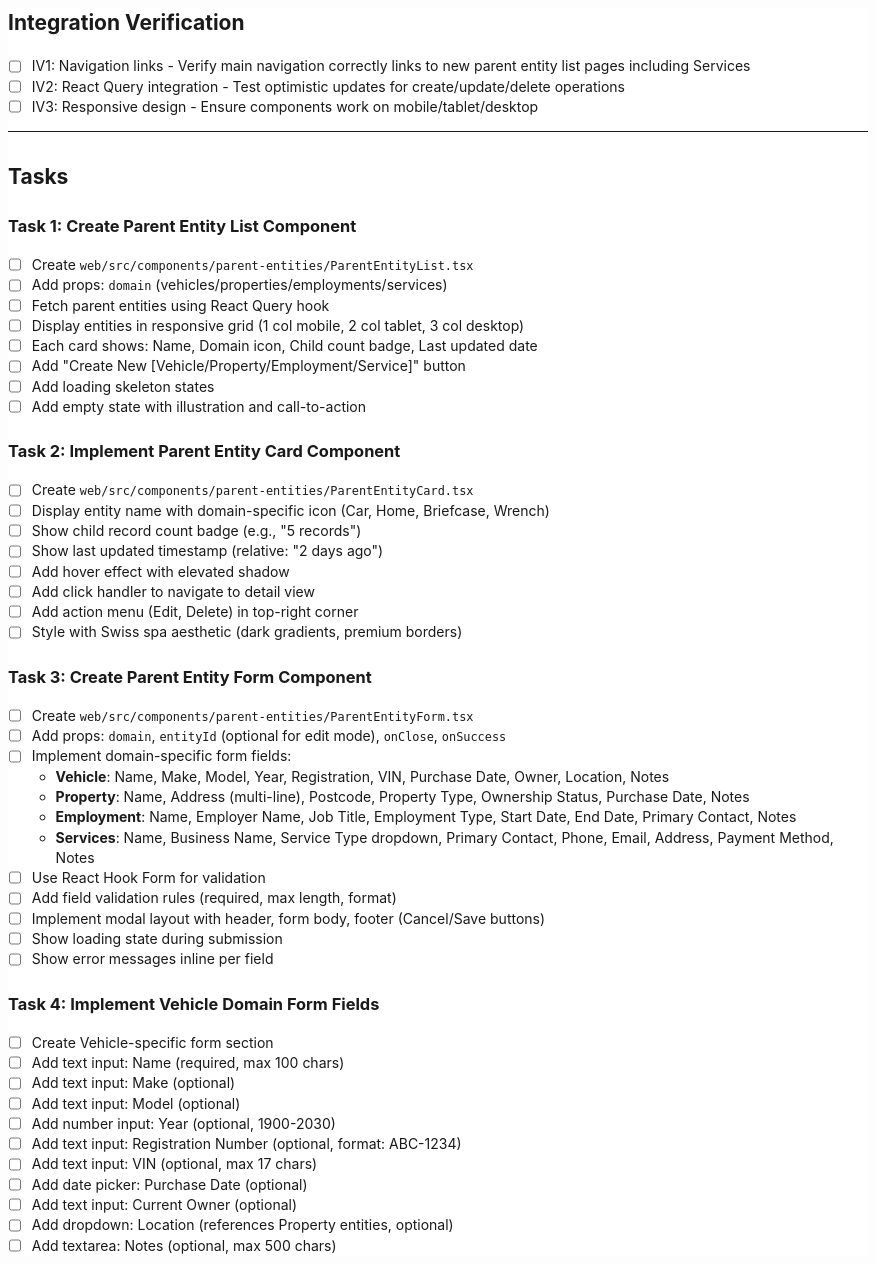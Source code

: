 
## Integration Verification

- [ ] IV1: Navigation links - Verify main navigation correctly links to new parent entity list pages including Services
- [ ] IV2: React Query integration - Test optimistic updates for create/update/delete operations
- [ ] IV3: Responsive design - Ensure components work on mobile/tablet/desktop

---

## Tasks

### Task 1: Create Parent Entity List Component
- [ ] Create `web/src/components/parent-entities/ParentEntityList.tsx`
- [ ] Add props: `domain` (vehicles/properties/employments/services)
- [ ] Fetch parent entities using React Query hook
- [ ] Display entities in responsive grid (1 col mobile, 2 col tablet, 3 col desktop)
- [ ] Each card shows: Name, Domain icon, Child count badge, Last updated date
- [ ] Add "Create New [Vehicle/Property/Employment/Service]" button
- [ ] Add loading skeleton states
- [ ] Add empty state with illustration and call-to-action

### Task 2: Implement Parent Entity Card Component
- [ ] Create `web/src/components/parent-entities/ParentEntityCard.tsx`
- [ ] Display entity name with domain-specific icon (Car, Home, Briefcase, Wrench)
- [ ] Show child record count badge (e.g., "5 records")
- [ ] Show last updated timestamp (relative: "2 days ago")
- [ ] Add hover effect with elevated shadow
- [ ] Add click handler to navigate to detail view
- [ ] Add action menu (Edit, Delete) in top-right corner
- [ ] Style with Swiss spa aesthetic (dark gradients, premium borders)

### Task 3: Create Parent Entity Form Component
- [ ] Create `web/src/components/parent-entities/ParentEntityForm.tsx`
- [ ] Add props: `domain`, `entityId` (optional for edit mode), `onClose`, `onSuccess`
- [ ] Implement domain-specific form fields:
  - **Vehicle**: Name, Make, Model, Year, Registration, VIN, Purchase Date, Owner, Location, Notes
  - **Property**: Name, Address (multi-line), Postcode, Property Type, Ownership Status, Purchase Date, Notes
  - **Employment**: Name, Employer Name, Job Title, Employment Type, Start Date, End Date, Primary Contact, Notes
  - **Services**: Name, Business Name, Service Type dropdown, Primary Contact, Phone, Email, Address, Payment Method, Notes
- [ ] Use React Hook Form for validation
- [ ] Add field validation rules (required, max length, format)
- [ ] Implement modal layout with header, form body, footer (Cancel/Save buttons)
- [ ] Show loading state during submission
- [ ] Show error messages inline per field

### Task 4: Implement Vehicle Domain Form Fields
- [ ] Create Vehicle-specific form section
- [ ] Add text input: Name (required, max 100 chars)
- [ ] Add text input: Make (optional)
- [ ] Add text input: Model (optional)
- [ ] Add number input: Year (optional, 1900-2030)
- [ ] Add text input: Registration Number (optional, format: ABC-1234)
- [ ] Add text input: VIN (optional, max 17 chars)
- [ ] Add date picker: Purchase Date (optional)
- [ ] Add text input: Current Owner (optional)
- [ ] Add dropdown: Location (references Property entities, optional)
- [ ] Add textarea: Notes (optional, max 500 chars)
